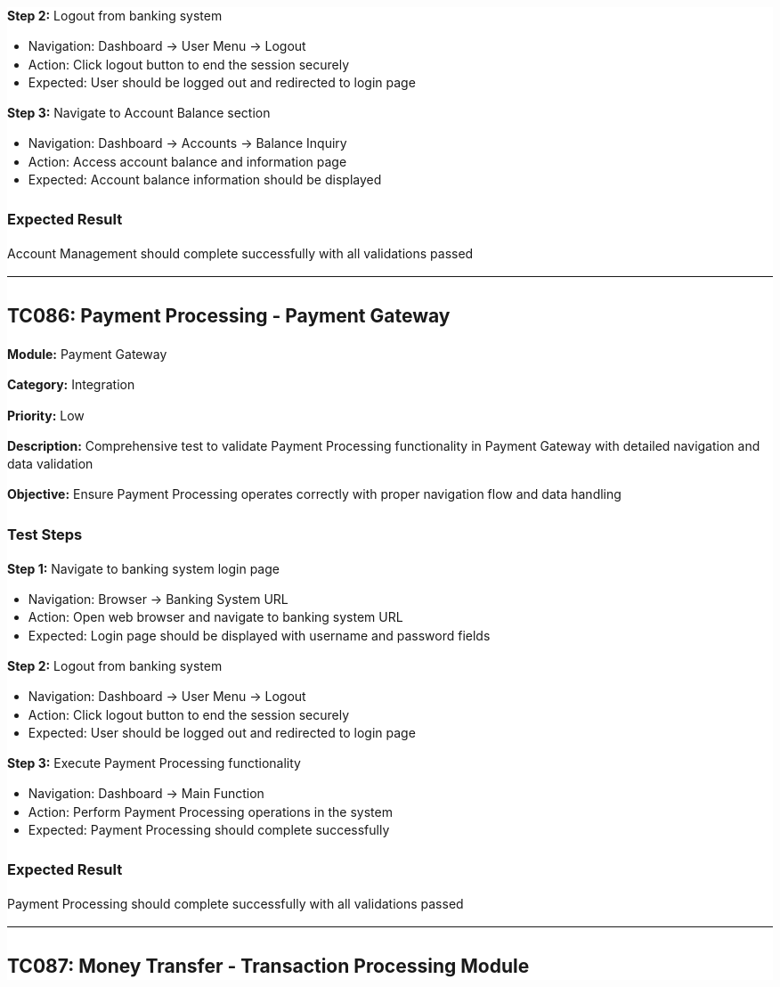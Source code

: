 **Step 2:** Logout from banking system
- Navigation: Dashboard -> User Menu -> Logout
- Action: Click logout button to end the session securely
- Expected: User should be logged out and redirected to login page

**Step 3:** Navigate to Account Balance section
- Navigation: Dashboard -> Accounts -> Balance Inquiry
- Action: Access account balance and information page
- Expected: Account balance information should be displayed

### Expected Result

Account Management should complete successfully with all validations passed

---

## TC086: Payment Processing - Payment Gateway

**Module:** Payment Gateway

**Category:** Integration

**Priority:** Low

**Description:** Comprehensive test to validate Payment Processing functionality in Payment Gateway with detailed navigation and data validation

**Objective:** Ensure Payment Processing operates correctly with proper navigation flow and data handling

### Test Steps

**Step 1:** Navigate to banking system login page
- Navigation: Browser -> Banking System URL
- Action: Open web browser and navigate to banking system URL
- Expected: Login page should be displayed with username and password fields

**Step 2:** Logout from banking system
- Navigation: Dashboard -> User Menu -> Logout
- Action: Click logout button to end the session securely
- Expected: User should be logged out and redirected to login page

**Step 3:** Execute Payment Processing functionality
- Navigation: Dashboard -> Main Function
- Action: Perform Payment Processing operations in the system
- Expected: Payment Processing should complete successfully

### Expected Result

Payment Processing should complete successfully with all validations passed

---

## TC087: Money Transfer - Transaction Processing Module
